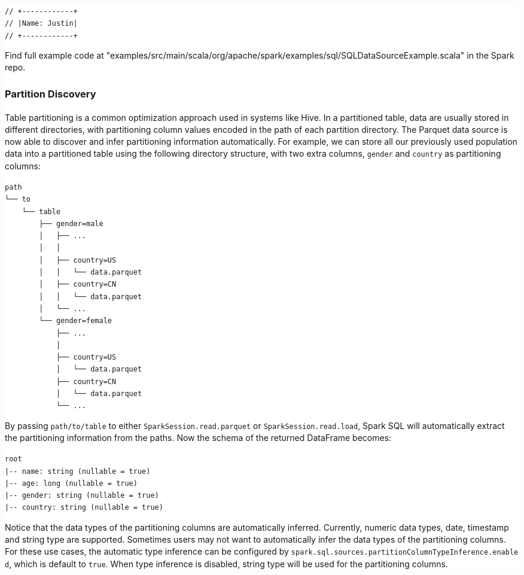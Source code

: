 ```
// +------------+
// |Name: Justin|
// +------------+
```

Find full example code at "examples/src/main/scala/org/apache/spark/examples/sql/SQLDataSourceExample.scala" in the Spark repo.

### Partition Discovery

Table partitioning is a common optimization approach used in systems like Hive. In a partitioned table, data are usually stored in different directories, with partitioning column values encoded in the path of each partition directory. The Parquet data source is now able to discover and infer partitioning information automatically. For example, we can store all our previously used population data into a partitioned table using the following directory structure, with two extra columns, `gender` and `country` as partitioning columns:

```
path
└── to
    └── table
        ├── gender=male
        │   ├── ...
        │   │
        │   ├── country=US
        │   │   └── data.parquet
        │   ├── country=CN
        │   │   └── data.parquet
        │   └── ...
        └── gender=female
            ├── ...
            │
            ├── country=US
            │   └── data.parquet
            ├── country=CN
            │   └── data.parquet
            └── ...
```

By passing `path/to/table` to either `SparkSession.read.parquet` or `SparkSession.read.load`, Spark SQL will automatically extract the partitioning information from the paths. Now the schema of the returned DataFrame becomes:

```
root
|-- name: string (nullable = true)
|-- age: long (nullable = true)
|-- gender: string (nullable = true)
|-- country: string (nullable = true)
```

Notice that the data types of the partitioning columns are automatically inferred. Currently, numeric data types, date, timestamp and string type are supported. Sometimes users may not want to automatically infer the data types of the partitioning columns. For these use cases, the automatic type inference can be configured by `spark.sql.sources.partitionColumnTypeInference.enabled`, which is default to `true`. When type inference is disabled, string type will be used for the partitioning columns.
